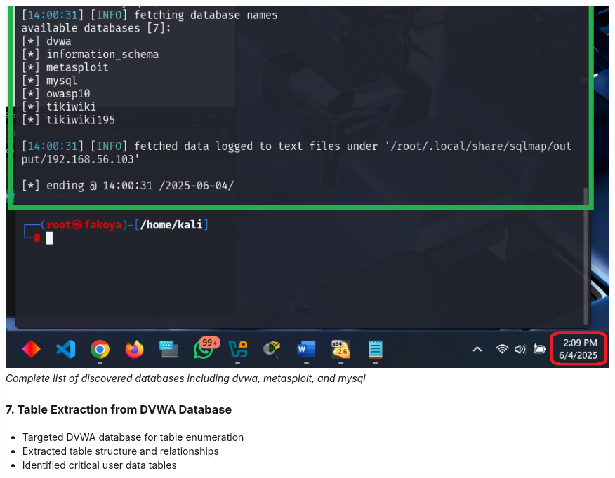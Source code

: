 ![Database List Results](screenshots/database-list-results.png)
*Complete list of discovered databases including dvwa, metasploit, and mysql*

### 7. Table Extraction from DVWA Database
- Targeted DVWA database for table enumeration
- Extracted table structure and relationships
- Identified critical user data tables
